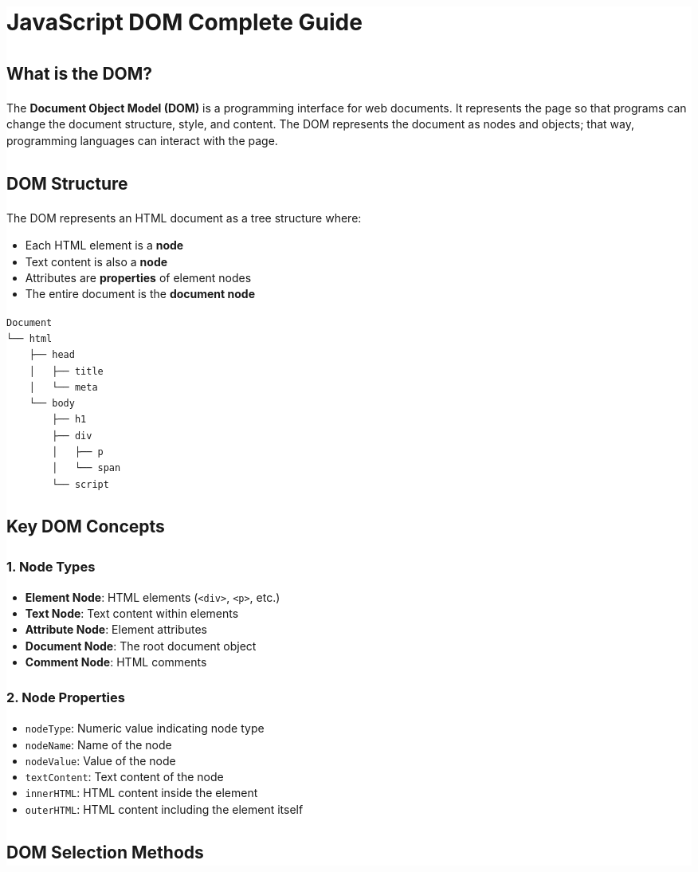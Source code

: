 # JavaScript DOM Complete Guide

## What is the DOM?

The **Document Object Model (DOM)** is a programming interface for web documents. It represents the page so that programs can change the document structure, style, and content. The DOM represents the document as nodes and objects; that way, programming languages can interact with the page.

## DOM Structure

The DOM represents an HTML document as a tree structure where:
- Each HTML element is a **node**
- Text content is also a **node**
- Attributes are **properties** of element nodes
- The entire document is the **document node**

```
Document
└── html
    ├── head
    │   ├── title
    │   └── meta
    └── body
        ├── h1
        ├── div
        │   ├── p
        │   └── span
        └── script
```

## Key DOM Concepts

### 1. Node Types
- **Element Node**: HTML elements (`<div>`, `<p>`, etc.)
- **Text Node**: Text content within elements
- **Attribute Node**: Element attributes
- **Document Node**: The root document object
- **Comment Node**: HTML comments

### 2. Node Properties
- `nodeType`: Numeric value indicating node type
- `nodeName`: Name of the node
- `nodeValue`: Value of the node
- `textContent`: Text content of the node
- `innerHTML`: HTML content inside the element
- `outerHTML`: HTML content including the element itself

## DOM Selection Methods
